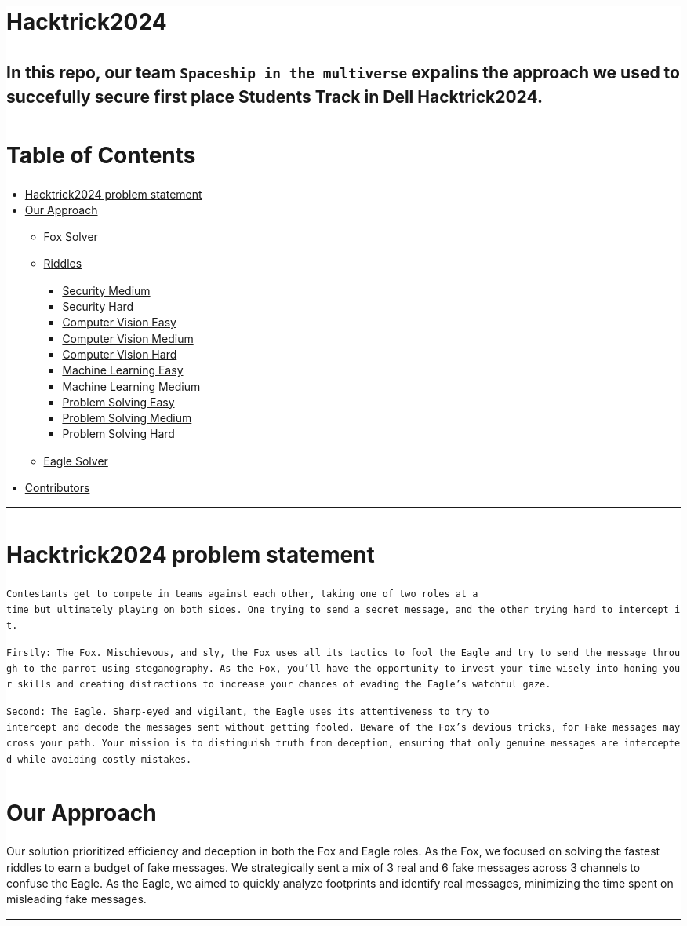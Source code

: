 # Hacktrick2024

In this repo, our team `Spaceship in the multiverse` expalins the approach we used to succefully secure first place Students Track in Dell Hacktrick2024.
---
# Table of Contents
- [Hacktrick2024 problem statement](#problem_statement)
- [Our Approach](#approach)
    - [Fox Solver](#fox)
    - [Riddles](#riddles)
        - [Security Medium](#sec_med)
        - [Security Hard](#sec_hard)
        - [Computer Vision Easy](#cv_easy)
        - [Computer Vision Medium](#cv_med)
        - [Computer Vision Hard](#cv_hard)
        - [Machine Learning Easy](#ml_easy)
        - [Machine Learning Medium](#ml_med)
        - [Problem Solving Easy](#ps_easy)
        - [Problem Solving Medium](#ps_med)
        - [Problem Solving Hard](#ps_hard)

    - [Eagle Solver](#eagle)
- [Contributors](#contributor)
---
<a id='problem_statement'></a>
# Hacktrick2024 problem statement
```
Contestants get to compete in teams against each other, taking one of two roles at a
time but ultimately playing on both sides. One trying to send a secret message, and the other trying hard to intercept it.
```
```
Firstly: The Fox. Mischievous, and sly, the Fox uses all its tactics to fool the Eagle and try to send the message through to the parrot using steganography. As the Fox, you’ll have the opportunity to invest your time wisely into honing your skills and creating distractions to increase your chances of evading the Eagle’s watchful gaze.
```
```
Second: The Eagle. Sharp-eyed and vigilant, the Eagle uses its attentiveness to try to
intercept and decode the messages sent without getting fooled. Beware of the Fox’s devious tricks, for Fake messages may cross your path. Your mission is to distinguish truth from deception, ensuring that only genuine messages are intercepted while avoiding costly mistakes.
```






<a id='approach'></a>
# Our Approach
Our solution prioritized efficiency and deception in both the Fox and Eagle roles. As the Fox, we focused on solving the fastest riddles to earn a budget of fake messages.  We strategically sent a mix of 3 real and 6 fake messages across 3 channels to confuse the Eagle. As the Eagle, we aimed to quickly analyze footprints and identify real messages, minimizing the time spent on misleading fake messages.

---